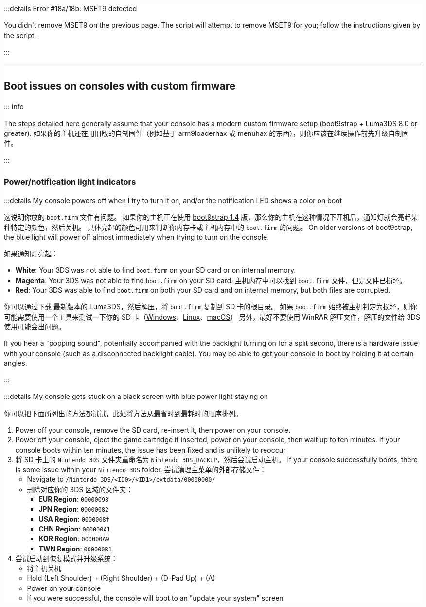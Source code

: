:::details Error #18a/18b: MSET9 detected

You didn't remove MSET9 on the previous page. The script will attempt to remove MSET9 for you; follow the instructions given by the script.

:::

---

## Boot issues on consoles with custom firmware

::: info

The steps detailed here generally assume that your console has a modern custom firmware setup (boot9strap + Luma3DS 8.0 or greater). 如果你的主机还在用旧版的自制固件（例如基于 arm9loaderhax 或 menuhax 的东西），则你应该在继续操作前先升级自制固件。

:::

### Power/notification light indicators

:::details My console powers off when I try to turn it on, and/or the notification LED shows a color on boot

这说明你放的 `boot.firm` 文件有问题。 如果你的主机正在使用 [boot9strap 1.4](https://github.com/SciresM/boot9strap/releases/tag/1.4) 版，那么你的主机在这种情况下开机后，通知灯就会亮起某种特定的颜色，然后关机。 具体亮起的颜色可用来判断你内存卡或主机内存中的 `boot.firm` 的问题。 On older versions of boot9strap, the blue light will power off almost immediately when trying to turn on the console.

如果通知灯亮起：

- **White**: Your 3DS was not able to find `boot.firm` on your SD card or on internal memory.
- **Magenta**: Your 3DS was not able to find `boot.firm` on your SD card. 主机内存中可以找到 `boot.firm` 文件，但是文件已损坏。
- **Red**: Your 3DS was able to find `boot.firm` on both your SD card and on internal memory, but both files are corrupted.

你可以通过下载 [最新版本的 Luma3DS](https://github.com/LumaTeam/Luma3DS/releases/latest)，然后解压，将 `boot.firm` 复制到 SD 卡的根目录。 如果 `boot.firm` 始终被主机判定为损坏，则你可能需要使用一个工具来测试一下你的 SD 卡（[Windows](h2testw-\(windows\))、[Linux](f3-\(linux\))、[macOS](f3xswift-\(mac\))） 另外，最好不要使用 WinRAR 解压文件，解压的文件给 3DS 使用可能会出问题。

If you hear a "popping sound", potentially accompanied with the backlight turning on for a split second, there is a hardware issue with your console (such as a disconnected backlight cable). You may be able to get your console to boot by holding it at certain angles.

:::

:::details My console gets stuck on a black screen with blue power light staying on

你可以把下面所列出的方法都试试，此处将方法从最省时到最耗时的顺序排列。

1. Power off your console, remove the SD card, re-insert it, then power on your console.
2. Power off your console, eject the game cartridge if inserted, power on your console, then wait up to ten minutes. If your console boots within ten minutes, the issue has been fixed and is unlikely to reoccur
3. 将 SD 卡上的 `Nintendo 3DS` 文件夹重命名为 `Nintendo 3DS_BACKUP`，然后尝试启动主机。 If your console successfully boots, there is some issue within your `Nintendo 3DS` folder. 尝试清理主菜单的外部存储文件：
   - Navigate to `/Nintendo 3DS/<ID0>/<ID1>/extdata/00000000/`
   - 删除对应你的 3DS 区域的文件夹：
     - **EUR Region**: `00000098`
     - **JPN Region**: `00000082`
     - **USA Region**: `0000008f`
     - **CHN Region**: `000000A1`
     - **KOR Region**: `000000A9`
     - **TWN Region**: `000000B1`
4. 尝试启动到恢复模式并升级系统：
   - 将主机关机
   - Hold (Left Shoulder) + (Right Shoulder) + (D-Pad Up) + (A)
   - Power on your console
   - If you were successful, the console will boot to an "update your system" screen